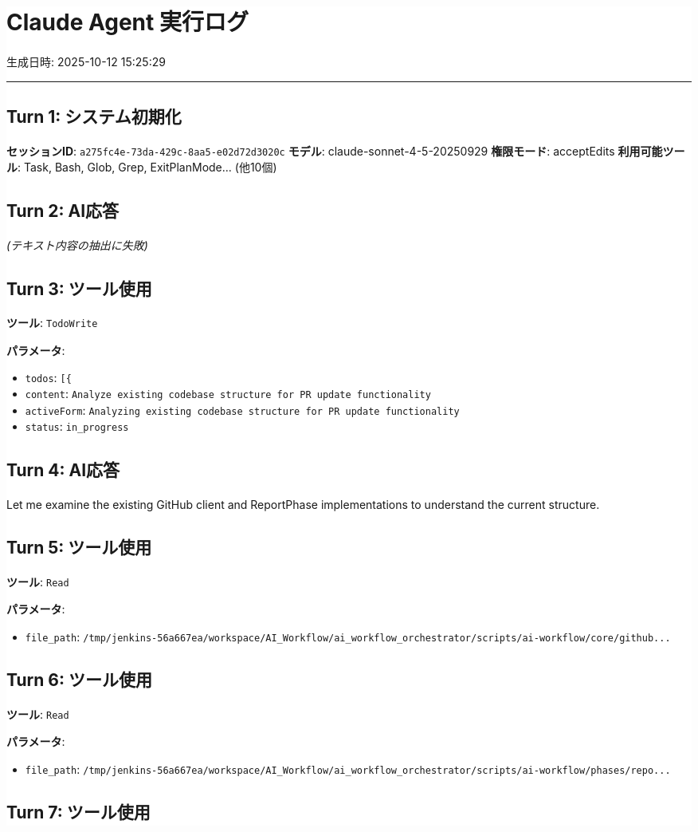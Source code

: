 # Claude Agent 実行ログ

生成日時: 2025-10-12 15:25:29

---

## Turn 1: システム初期化

**セッションID**: `a275fc4e-73da-429c-8aa5-e02d72d3020c`
**モデル**: claude-sonnet-4-5-20250929
**権限モード**: acceptEdits
**利用可能ツール**: Task, Bash, Glob, Grep, ExitPlanMode... (他10個)

## Turn 2: AI応答

*(テキスト内容の抽出に失敗)*

## Turn 3: ツール使用

**ツール**: `TodoWrite`

**パラメータ**:
- `todos`: `[{`
- `content`: `Analyze existing codebase structure for PR update functionality`
- `activeForm`: `Analyzing existing codebase structure for PR update functionality`
- `status`: `in_progress`

## Turn 4: AI応答

Let me examine the existing GitHub client and ReportPhase implementations to understand the current structure.

## Turn 5: ツール使用

**ツール**: `Read`

**パラメータ**:
- `file_path`: `/tmp/jenkins-56a667ea/workspace/AI_Workflow/ai_workflow_orchestrator/scripts/ai-workflow/core/github...`

## Turn 6: ツール使用

**ツール**: `Read`

**パラメータ**:
- `file_path`: `/tmp/jenkins-56a667ea/workspace/AI_Workflow/ai_workflow_orchestrator/scripts/ai-workflow/phases/repo...`

## Turn 7: ツール使用
